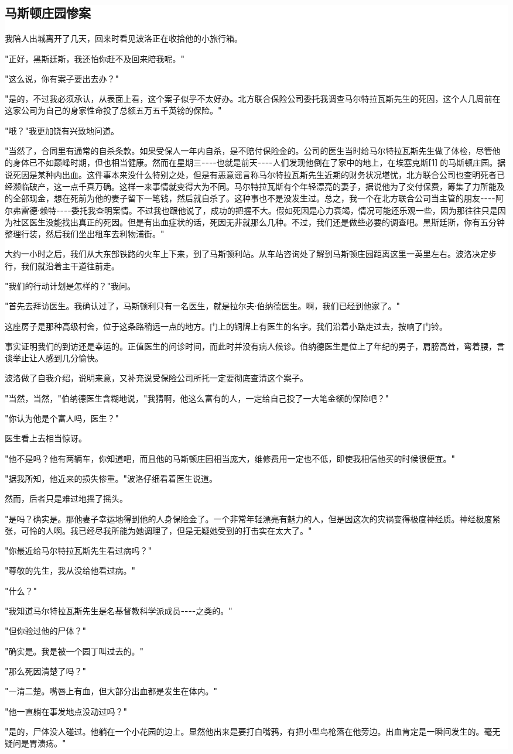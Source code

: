 ## 马斯顿庄园惨案

我陪人出城离开了几天，回来时看见波洛正在收拾他的小旅行箱。

"正好，黑斯廷斯，我还怕你赶不及回来陪我呢。"

"这么说，你有案子要出去办？"

"是的，不过我必须承认，从表面上看，这个案子似乎不太好办。北方联合保险公司委托我调查马尔特拉瓦斯先生的死因，这个人几周前在这家公司为自己的身家性命投了总额五万五千英镑的保险。"

"哦？"我更加饶有兴致地问道。

"当然了，合同里有通常的自杀条款。如果受保人一年内自杀，是不赔付保险金的。公司的医生当时给马尔特拉瓦斯先生做了体检，尽管他的身体已不如巅峰时期，但也相当健康。然而在星期三----也就是前天----人们发现他倒在了家中的地上，在埃塞克斯[1] 的马斯顿庄园。据说死因是某种内出血。这件事本来没什么特别之处，但是有恶意谣言称马尔特拉瓦斯先生近期的财务状况堪忧，北方联合公司也查明死者已经濒临破产，这一点千真万确。这样一来事情就变得大为不同。马尔特拉瓦斯有个年轻漂亮的妻子，据说他为了交付保费，筹集了力所能及的全部现金，想在死前为他的妻子留下一笔钱，然后就自杀了。这种事也不是没发生过。总之，我一个在北方联合公司当主管的朋友----阿尔弗雷德·赖特----委托我查明案情。不过我也跟他说了，成功的把握不大。假如死因是心力衰竭，情况可能还乐观一些，因为那往往只是因为社区医生没能找出真正的死因。但是有出血症状的话，死因无非就那么几种。不过，我们还是做些必要的调查吧。黑斯廷斯，你有五分钟整理行装，然后我们坐出租车去利物浦街。"

大约一小时之后，我们从大东部铁路的火车上下来，到了马斯顿利站。从车站咨询处了解到马斯顿庄园距离这里一英里左右。波洛决定步行，我们就沿着主干道往前走。

"我们的行动计划是怎样的？"我问。

"首先去拜访医生。我确认过了，马斯顿利只有一名医生，就是拉尔夫·伯纳德医生。啊，我们已经到他家了。"

这座房子是那种高级村舍，位于这条路稍远一点的地方。门上的铜牌上有医生的名字。我们沿着小路走过去，按响了门铃。

事实证明我们的到访还是幸运的。正值医生的问诊时间，而此时并没有病人候诊。伯纳德医生是位上了年纪的男子，肩膀高耸，弯着腰，言谈举止让人感到几分愉快。

波洛做了自我介绍，说明来意，又补充说受保险公司所托一定要彻底查清这个案子。

"当然，当然，"伯纳德医生含糊地说，"我猜啊，他这么富有的人，一定给自己投了一大笔金额的保险吧？"

"你认为他是个富人吗，医生？"

医生看上去相当惊讶。

"他不是吗？他有两辆车，你知道吧，而且他的马斯顿庄园相当庞大，维修费用一定也不低，即使我相信他买的时候很便宜。"

"据我所知，他近来的损失惨重。"波洛仔细看着医生说道。

然而，后者只是难过地摇了摇头。

"是吗？确实是。那他妻子幸运地得到他的人身保险金了。一个非常年轻漂亮有魅力的人，但是因这次的灾祸变得极度神经质。神经极度紧张，可怜的人啊。我已经尽我所能为她调理了，但是无疑她受到的打击实在太大了。"

"你最近给马尔特拉瓦斯先生看过病吗？"

"尊敬的先生，我从没给他看过病。"

"什么？"

"我知道马尔特拉瓦斯先生是名基督教科学派成员----之类的。"

"但你验过他的尸体？"

"确实是。我是被一个园丁叫过去的。"

"那么死因清楚了吗？"

"一清二楚。嘴唇上有血，但大部分出血都是发生在体内。"

"他一直躺在事发地点没动过吗？"

"是的，尸体没人碰过。他躺在一个小花园的边上。显然他出来是要打白嘴鸦，有把小型鸟枪落在他旁边。出血肯定是一瞬间发生的。毫无疑问是胃溃疡。"
